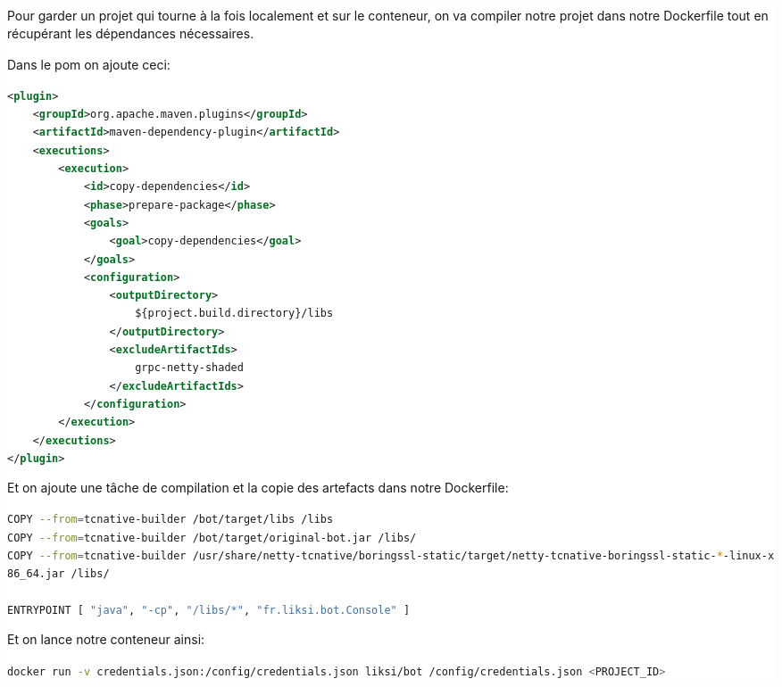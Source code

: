 Pour garder un projet qui tourne à la fois localement et sur le conteneur, on va compiler notre projet dans notre Dockerfile tout en récupérant les dépendances nécessaires.

Dans le pom on ajoute ceci:

``` xml
<plugin>
    <groupId>org.apache.maven.plugins</groupId>
    <artifactId>maven-dependency-plugin</artifactId>
    <executions>
        <execution>
            <id>copy-dependencies</id>
            <phase>prepare-package</phase>
            <goals>
                <goal>copy-dependencies</goal>
            </goals>
            <configuration>
                <outputDirectory>
                    ${project.build.directory}/libs
                </outputDirectory>
                <excludeArtifactIds>
                    grpc-netty-shaded
                </excludeArtifactIds>
            </configuration>
        </execution>
    </executions>
</plugin>
```

Et on ajoute une tâche de compilation et la copie des artefacts dans notre Dockerfile:

``` bash
COPY --from=tcnative-builder /bot/target/libs /libs
COPY --from=tcnative-builder /bot/target/original-bot.jar /libs/
COPY --from=tcnative-builder /usr/share/netty-tcnative/boringssl-static/target/netty-tcnative-boringssl-static-*-linux-x86_64.jar /libs/

ENTRYPOINT [ "java", "-cp", "/libs/*", "fr.liksi.bot.Console" ]
```

Et on lance notre conteneur ainsi:

``` bash
docker run -v credentials.json:/config/credentials.json liksi/bot /config/credentials.json <PROJECT_ID>
```
